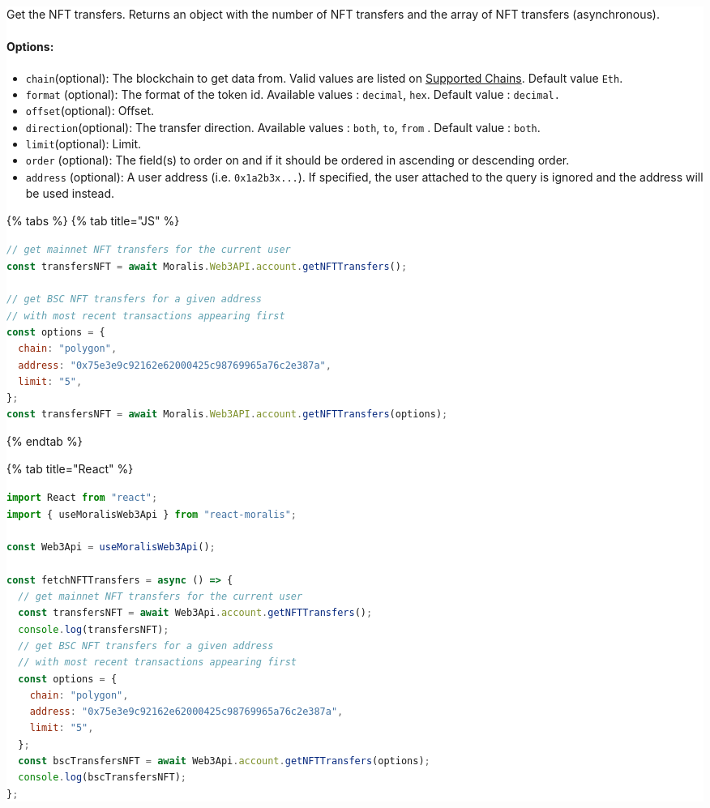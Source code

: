 Get the NFT transfers. Returns an object with the number of NFT transfers and the array of NFT transfers (asynchronous).

#### Options:

- `chain`(optional): The blockchain to get data from. Valid values are listed on [Supported Chains](supported-chains.md). Default value `Eth`.
- `format` (optional): The format of the token id. Available values : `decimal`, `hex`. Default value : `decimal.`
- `offset`(optional): Offset.
- `direction`(optional): The transfer direction. Available values : `both`, `to`, `from` . Default value : `both`.
- `limit`(optional): Limit.
- `order` (optional): The field(s) to order on and if it should be ordered in ascending or descending order.
- `address` (optional): A user address (i.e. `0x1a2b3x...`). If specified, the user attached to the query is ignored and the address will be used instead.

{% tabs %}
{% tab title="JS" %}

```javascript
// get mainnet NFT transfers for the current user
const transfersNFT = await Moralis.Web3API.account.getNFTTransfers();

// get BSC NFT transfers for a given address
// with most recent transactions appearing first
const options = {
  chain: "polygon",
  address: "0x75e3e9c92162e62000425c98769965a76c2e387a",
  limit: "5",
};
const transfersNFT = await Moralis.Web3API.account.getNFTTransfers(options);
```

{% endtab %}

{% tab title="React" %}

```javascript
import React from "react";
import { useMoralisWeb3Api } from "react-moralis";

const Web3Api = useMoralisWeb3Api();

const fetchNFTTransfers = async () => {
  // get mainnet NFT transfers for the current user
  const transfersNFT = await Web3Api.account.getNFTTransfers();
  console.log(transfersNFT);
  // get BSC NFT transfers for a given address
  // with most recent transactions appearing first
  const options = {
    chain: "polygon",
    address: "0x75e3e9c92162e62000425c98769965a76c2e387a",
    limit: "5",
  };
  const bscTransfersNFT = await Web3Api.account.getNFTTransfers(options);
  console.log(bscTransfersNFT);
};
```
